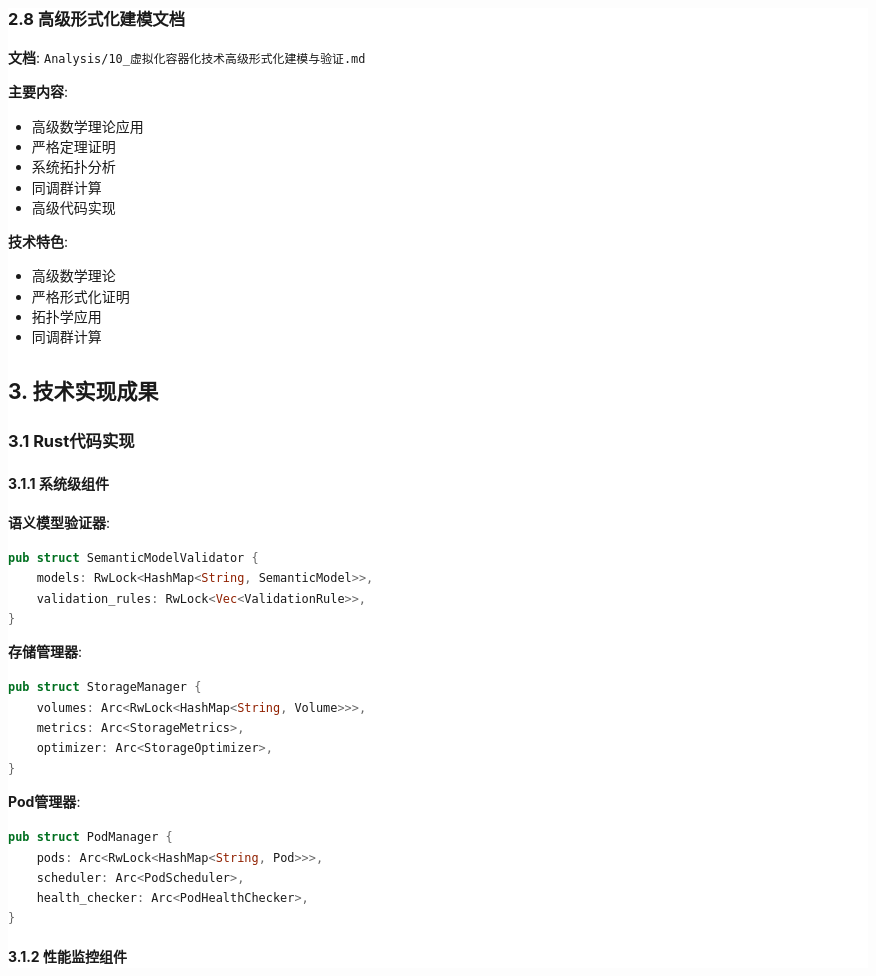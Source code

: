 ### 2.8 高级形式化建模文档

**文档**: `Analysis/10_虚拟化容器化技术高级形式化建模与验证.md`

**主要内容**:

- 高级数学理论应用
- 严格定理证明
- 系统拓扑分析
- 同调群计算
- 高级代码实现

**技术特色**:

- 高级数学理论
- 严格形式化证明
- 拓扑学应用
- 同调群计算

## 3. 技术实现成果

### 3.1 Rust代码实现

#### 3.1.1 系统级组件

**语义模型验证器**:

```rust
pub struct SemanticModelValidator {
    models: RwLock<HashMap<String, SemanticModel>>,
    validation_rules: RwLock<Vec<ValidationRule>>,
}
```

**存储管理器**:

```rust
pub struct StorageManager {
    volumes: Arc<RwLock<HashMap<String, Volume>>>,
    metrics: Arc<StorageMetrics>,
    optimizer: Arc<StorageOptimizer>,
}
```

**Pod管理器**:

```rust
pub struct PodManager {
    pods: Arc<RwLock<HashMap<String, Pod>>>,
    scheduler: Arc<PodScheduler>,
    health_checker: Arc<PodHealthChecker>,
}
```

#### 3.1.2 性能监控组件
